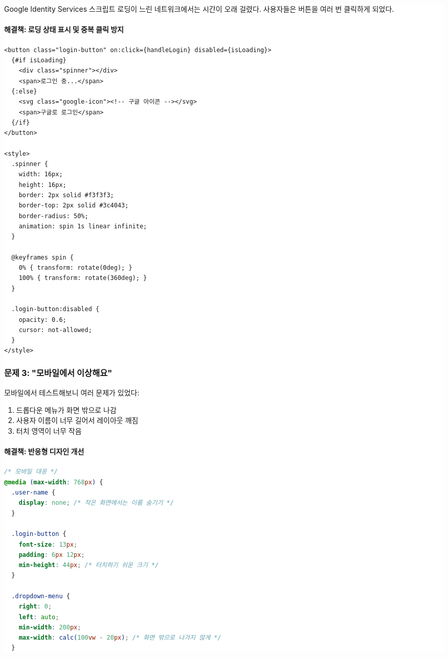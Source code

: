 Google Identity Services 스크립트 로딩이 느린 네트워크에서는 시간이 오래 걸렸다. 사용자들은 버튼을 여러 번 클릭하게 되었다.

#### 해결책: 로딩 상태 표시 및 중복 클릭 방지

```svelte
<button class="login-button" on:click={handleLogin} disabled={isLoading}>
  {#if isLoading}
    <div class="spinner"></div>
    <span>로그인 중...</span>
  {:else}
    <svg class="google-icon"><!-- 구글 아이콘 --></svg>
    <span>구글로 로그인</span>
  {/if}
</button>

<style>
  .spinner {
    width: 16px;
    height: 16px;
    border: 2px solid #f3f3f3;
    border-top: 2px solid #3c4043;
    border-radius: 50%;
    animation: spin 1s linear infinite;
  }

  @keyframes spin {
    0% { transform: rotate(0deg); }
    100% { transform: rotate(360deg); }
  }

  .login-button:disabled {
    opacity: 0.6;
    cursor: not-allowed;
  }
</style>
```

### 문제 3: "모바일에서 이상해요"

모바일에서 테스트해보니 여러 문제가 있었다:

1. 드롭다운 메뉴가 화면 밖으로 나감
2. 사용자 이름이 너무 길어서 레이아웃 깨짐
3. 터치 영역이 너무 작음

#### 해결책: 반응형 디자인 개선

```css
/* 모바일 대응 */
@media (max-width: 768px) {
  .user-name {
    display: none; /* 작은 화면에서는 이름 숨기기 */
  }

  .login-button {
    font-size: 13px;
    padding: 6px 12px;
    min-height: 44px; /* 터치하기 쉬운 크기 */
  }

  .dropdown-menu {
    right: 0;
    left: auto;
    min-width: 200px;
    max-width: calc(100vw - 20px); /* 화면 밖으로 나가지 않게 */
  }
```